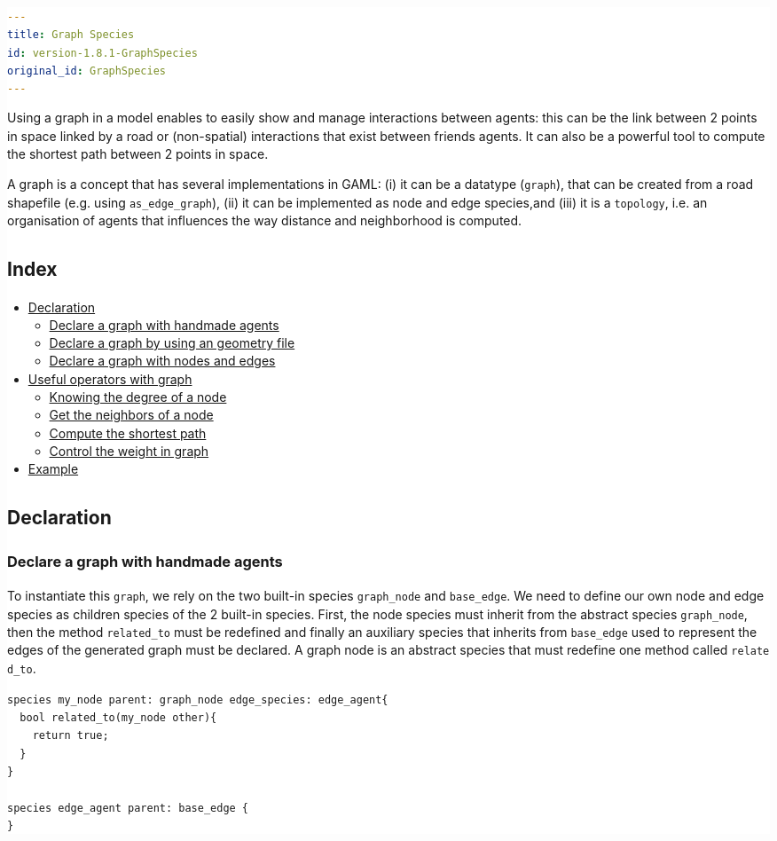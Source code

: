 ```yaml
---
title: Graph Species
id: version-1.8.1-GraphSpecies
original_id: GraphSpecies
---
```


[//]: # (startConcept|graph)
[//]: # (keyword|concept_graph)
[//]: # (keyword|concept_node)
[//]: # (keyword|concept_edge)
[//]: # (keyword|type_graph)
[//]: # (keyword|concept_topology)

Using a graph in a model enables to easily show and manage interactions between agents: this can be the link between 2 points in space linked by a road or (non-spatial) interactions that exist between friends agents. It can also be a powerful tool to compute the shortest path between 2 points in space.

A graph is a concept that has several implementations in GAML: (i) it can be a  datatype (`graph`), that can be created from a road shapefile (e.g. using `as_edge_graph`), (ii) it can be implemented as node and edge species,and (iii) it is a `topology`, i.e. an organisation of agents that influences the way distance and neighborhood is computed.

## Index

* [Declaration](#declaration)
  * [Declare a graph with handmade agents](#declare-a-graph-with-handmade-agents)
  * [Declare a graph by using an geometry file](#declare-a-graph-by-using-an-geometry-file)
  * [Declare a graph with nodes and edges](#declare-a-graph-with-nodes-and-edges)
* [Useful operators with graph](#useful-operators-with-graph)
  * [Knowing the degree of a node](#knowing-the-degree-of-a-node)
  * [Get the neighbors of a node](#get-the-neighbors-of-a-node)
  * [Compute the shortest path](#compute-the-shortest-path)
  * [Control the weight in graph](#control-the-weight-in-graph)
* [Example](#example)

## Declaration

### Declare a graph with handmade agents

To instantiate this `graph`, we rely on the two built-in species `graph_node` and `base_edge`. We need to define our own node and edge species as children species of the 2 built-in species. First, the node species must inherit from the abstract species `graph_node`, then the method `related_to` must be redefined and finally an auxiliary species that inherits from `base_edge` used to represent the edges of the generated graph must be declared.
A graph node is an abstract species that must redefine one method called `related_to`. 

```
species my_node parent: graph_node edge_species: edge_agent{
  bool related_to(my_node other){
  	return true;
  }
}

species edge_agent parent: base_edge {
}
```


[//]: # (keyword|concept_load_file)
[//]: # (keyword|operator_as_edge_graph)
[//]: # (keyword|operator_add_node)
[//]: # (keyword|operator_add_edge)
[//]: # (keyword|operator_degree_of)
[//]: # (keyword|operator_neighbors_of)
[//]: # (keyword|concept_shortest_path)
[//]: # (keyword|operator_path_between)
[//]: # (keyword|operator_paths_between)
[//]: # (keyword|concept_graph_weight)
[//]: # (keyword|operator_with_weights)
[//]: # (endConcept|graph)
